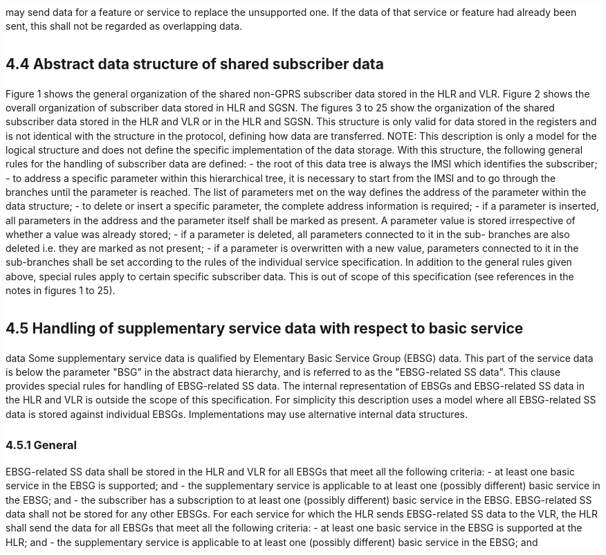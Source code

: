 may send data for a feature or service to replace the unsupported one. If the
data of that service or feature had already been sent, this shall not be
regarded as overlapping data.
## 4.4 Abstract data structure of shared subscriber data
Figure 1 shows the general organization of the shared non-GPRS subscriber data
stored in the HLR and VLR. Figure 2 shows the overall organization of
subscriber data stored in HLR and SGSN. The figures 3 to 25 show the
organization of the shared subscriber data stored in the HLR and VLR or in the
HLR and SGSN. This structure is only valid for data stored in the registers
and is not identical with the structure in the protocol, defining how data are
transferred.
NOTE: This description is only a model for the logical structure and does not
define the specific implementation of the data storage.
With this structure, the following general rules for the handling of
subscriber data are defined:
\- the root of this data tree is always the IMSI which identifies the
subscriber;
\- to address a specific parameter within this hierarchical tree, it is
necessary to start from the IMSI and to go through the branches until the
parameter is reached. The list of parameters met on the way defines the
address of the parameter within the data structure;
\- to delete or insert a specific parameter, the complete address information
is required;
\- if a parameter is inserted, all parameters in the address and the parameter
itself shall be marked as present. A parameter value is stored irrespective of
whether a value was already stored;
\- if a parameter is deleted, all parameters connected to it in the sub-
branches are also deleted i.e. they are marked as not present;
\- if a parameter is overwritten with a new value, parameters connected to it
in the sub-branches shall be set according to the rules of the individual
service specification.
In addition to the general rules given above, special rules apply to certain
specific subscriber data. This is out of scope of this specification (see
references in the notes in figures 1 to 25).
## 4.5 Handling of supplementary service data with respect to basic service
data
Some supplementary service data is qualified by Elementary Basic Service Group
(EBSG) data. This part of the service data is below the parameter \"BSG\" in
the abstract data hierarchy, and is referred to as the \"EBSG-related SS
data\". This clause provides special rules for handling of EBSG-related SS
data.
The internal representation of EBSGs and EBSG-related SS data in the HLR and
VLR is outside the scope of this specification. For simplicity this
description uses a model where all EBSG-related SS data is stored against
individual EBSGs. Implementations may use alternative internal data
structures.
### 4.5.1 General
EBSG-related SS data shall be stored in the HLR and VLR for all EBSGs that
meet all the following criteria:
\- at least one basic service in the EBSG is supported; and
\- the supplementary service is applicable to at least one (possibly
different) basic service in the EBSG; and
\- the subscriber has a subscription to at least one (possibly different)
basic service in the EBSG.
EBSG-related SS data shall not be stored for any other EBSGs.
For each service for which the HLR sends EBSG-related SS data to the VLR, the
HLR shall send the data for all EBSGs that meet all the following criteria:
\- at least one basic service in the EBSG is supported at the HLR; and
\- the supplementary service is applicable to at least one (possibly
different) basic service in the EBSG; and